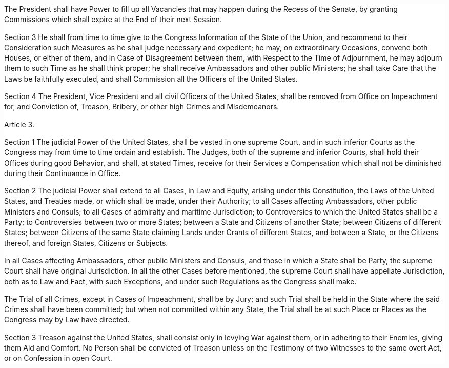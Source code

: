 The President shall have Power to fill up all Vacancies that may happen during
the Recess of the Senate, by granting Commissions which shall expire at the End
of their next Session.

Section 3
He shall from time to time give to the Congress Information of the State of the
Union, and recommend to their Consideration such Measures as he shall judge
necessary and expedient; he may, on extraordinary Occasions, convene both
Houses, or either of them, and in Case of Disagreement between them, with
Respect to the Time of Adjournment, he may adjourn them to such Time as he
shall think proper; he shall receive Ambassadors and other public Ministers; he
shall take Care that the Laws be faithfully executed, and shall Commission all
the Officers of the United States.

Section 4
The President, Vice President and all civil Officers of the United States,
shall be removed from Office on Impeachment for, and Conviction of, Treason,
Bribery, or other high Crimes and Misdemeanors.

Article 3.

Section 1
The judicial Power of the United States, shall be vested in one supreme Court,
and in such inferior Courts as the Congress may from time to time ordain and
establish. The Judges, both of the supreme and inferior Courts, shall hold
their Offices during good Behavior, and shall, at stated Times, receive for
their Services a Compensation which shall not be diminished during their
Continuance in Office.

Section 2
The judicial Power shall extend to all Cases, in Law and Equity, arising under
this Constitution, the Laws of the United States, and Treaties made, or which
shall be made, under their Authority; to all Cases affecting Ambassadors, other
public Ministers and Consuls; to all Cases of admiralty and maritime
Jurisdiction; to Controversies to which the United States shall be a Party; to
Controversies between two or more States; between a State and Citizens of
another State; between Citizens of different States; between Citizens of the
same State claiming Lands under Grants of different States, and between a
State, or the Citizens thereof, and foreign States, Citizens or Subjects.

In all Cases affecting Ambassadors, other public Ministers and Consuls, and
those in which a State shall be Party, the supreme Court shall have original
Jurisdiction. In all the other Cases before mentioned, the supreme Court shall
have appellate Jurisdiction, both as to Law and Fact, with such Exceptions, and
under such Regulations as the Congress shall make.

The Trial of all Crimes, except in Cases of Impeachment, shall be by Jury; and
such Trial shall be held in the State where the said Crimes shall have been
committed; but when not committed within any State, the Trial shall be at such
Place or Places as the Congress may by Law have directed.

Section 3
Treason against the United States, shall consist only in levying War against
them, or in adhering to their Enemies, giving them Aid and Comfort. No Person
shall be convicted of Treason unless on the Testimony of two Witnesses to the
same overt Act, or on Confession in open Court.
